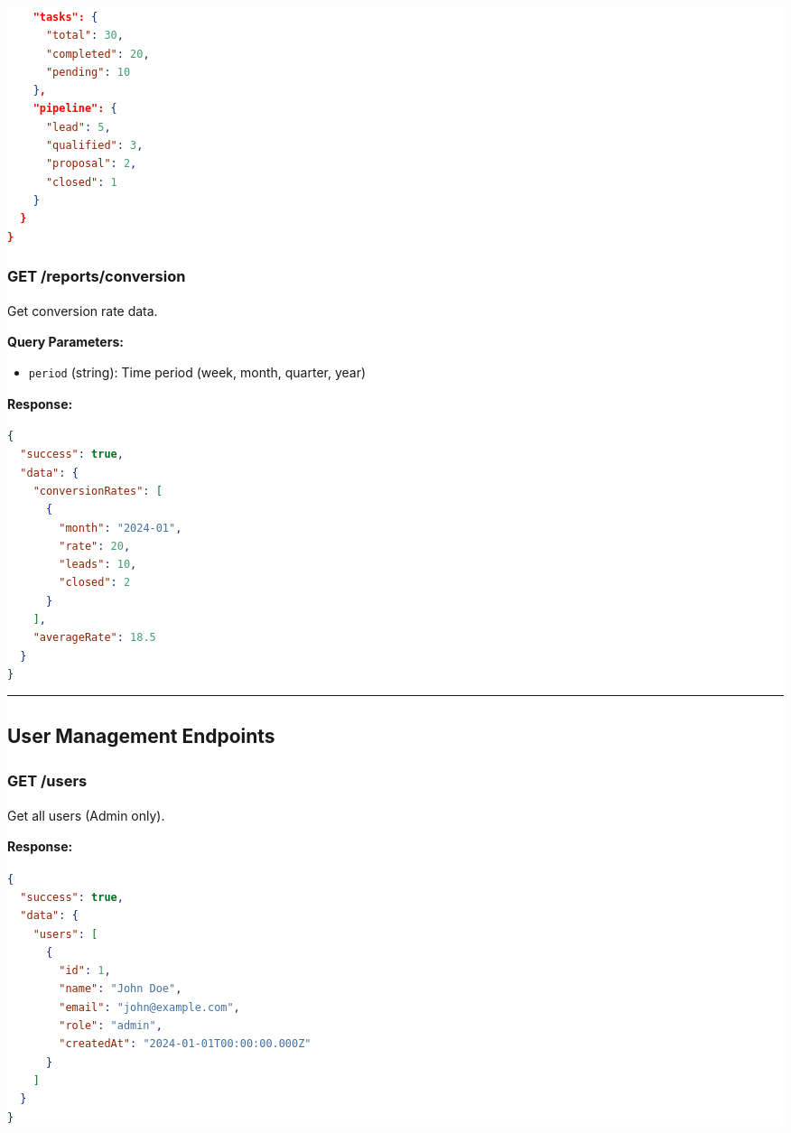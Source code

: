 ```json
    "tasks": {
      "total": 30,
      "completed": 20,
      "pending": 10
    },
    "pipeline": {
      "lead": 5,
      "qualified": 3,
      "proposal": 2,
      "closed": 1
    }
  }
}
```

### GET /reports/conversion
Get conversion rate data.

**Query Parameters:**
- `period` (string): Time period (week, month, quarter, year)

**Response:**
```json
{
  "success": true,
  "data": {
    "conversionRates": [
      {
        "month": "2024-01",
        "rate": 20,
        "leads": 10,
        "closed": 2
      }
    ],
    "averageRate": 18.5
  }
}
```

---

## User Management Endpoints

### GET /users
Get all users (Admin only).

**Response:**
```json
{
  "success": true,
  "data": {
    "users": [
      {
        "id": 1,
        "name": "John Doe",
        "email": "john@example.com",
        "role": "admin",
        "createdAt": "2024-01-01T00:00:00.000Z"
      }
    ]
  }
}
```
